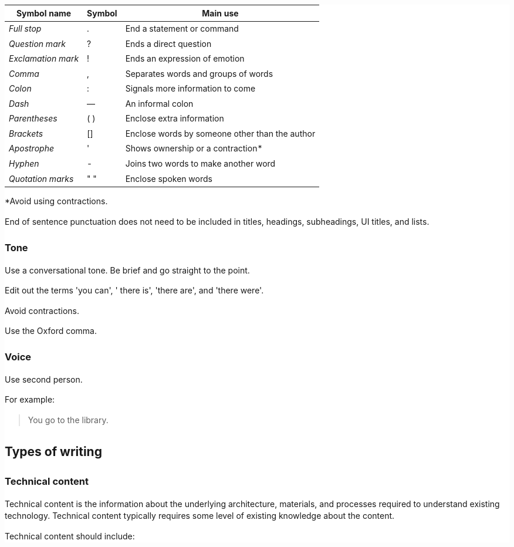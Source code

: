 | **Symbol name**    | **Symbol** | **Main use**                                   |
| ------------------ | ---------- | ---------------------------------------------- |
| _Full stop_        | .          | End a statement or command                     |
| _Question mark_    | ?          | Ends a direct question                         |
| _Exclamation mark_ | !          | Ends an expression of emotion                  |
| _Comma_            | ,          | Separates words and groups of words            |
| _Colon_            | :          | Signals more information to come               |
| _Dash_             | &mdash;    | An informal colon                              |
| _Parentheses_      | ( )        | Enclose extra information                      |
| _Brackets_         | []         | Enclose words by someone other than the author |
| _Apostrophe_       | '          | Shows ownership or a contraction\*             |
| _Hyphen_           | -          | Joins two words to make another word           |
| _Quotation marks_  | " "        | Enclose spoken words                           |

\*Avoid using contractions.

End of sentence punctuation does not need to be included in titles, headings, subheadings, UI
titles, and lists.

### Tone

Use a conversational tone. Be brief and go straight to the point.

Edit out the terms 'you can', ' there is', 'there are', and 'there were'.

Avoid contractions.

Use the Oxford comma.

### Voice

Use second person.

For example:

> You go to the library.

## Types of writing

### Technical content

Technical content is the information about the underlying architecture, materials, and processes
required to understand existing technology. Technical content typically requires some level of
existing knowledge about the content.

Technical content should include:

